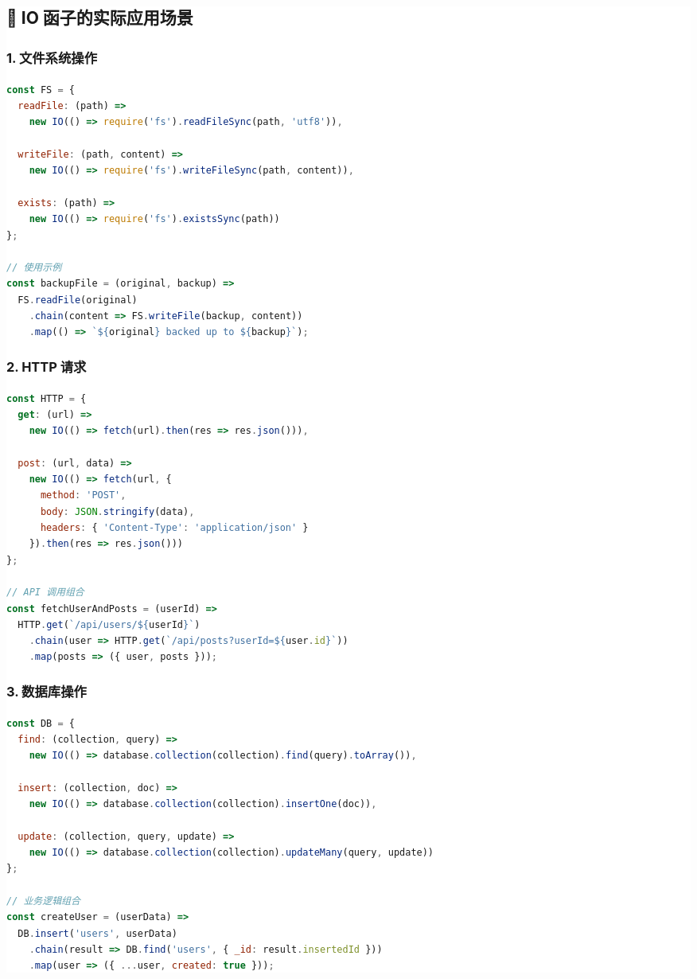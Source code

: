 ## 🎨 IO 函子的实际应用场景

### 1. 文件系统操作

```javascript
const FS = {
  readFile: (path) =>
    new IO(() => require('fs').readFileSync(path, 'utf8')),

  writeFile: (path, content) =>
    new IO(() => require('fs').writeFileSync(path, content)),

  exists: (path) =>
    new IO(() => require('fs').existsSync(path))
};

// 使用示例
const backupFile = (original, backup) =>
  FS.readFile(original)
    .chain(content => FS.writeFile(backup, content))
    .map(() => `${original} backed up to ${backup}`);
```

### 2. HTTP 请求

```javascript
const HTTP = {
  get: (url) =>
    new IO(() => fetch(url).then(res => res.json())),

  post: (url, data) =>
    new IO(() => fetch(url, {
      method: 'POST',
      body: JSON.stringify(data),
      headers: { 'Content-Type': 'application/json' }
    }).then(res => res.json()))
};

// API 调用组合
const fetchUserAndPosts = (userId) =>
  HTTP.get(`/api/users/${userId}`)
    .chain(user => HTTP.get(`/api/posts?userId=${user.id}`))
    .map(posts => ({ user, posts }));
```

### 3. 数据库操作

```javascript
const DB = {
  find: (collection, query) =>
    new IO(() => database.collection(collection).find(query).toArray()),

  insert: (collection, doc) =>
    new IO(() => database.collection(collection).insertOne(doc)),

  update: (collection, query, update) =>
    new IO(() => database.collection(collection).updateMany(query, update))
};

// 业务逻辑组合
const createUser = (userData) =>
  DB.insert('users', userData)
    .chain(result => DB.find('users', { _id: result.insertedId }))
    .map(user => ({ ...user, created: true }));
```